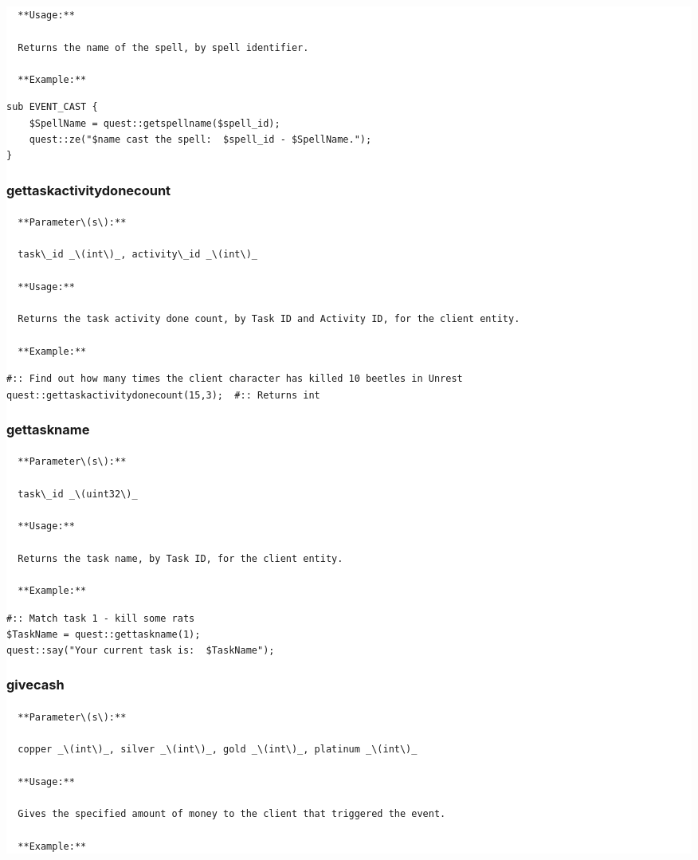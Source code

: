       **Usage:**

      Returns the name of the spell, by spell identifier.

      **Example:**

```text
sub EVENT_CAST {
    $SpellName = quest::getspellname($spell_id);
    quest::ze("$name cast the spell:  $spell_id - $SpellName.");
} 
```

### gettaskactivitydonecount

      **Parameter\(s\):**

      task\_id _\(int\)_, activity\_id _\(int\)_

      **Usage:**

      Returns the task activity done count, by Task ID and Activity ID, for the client entity.

      **Example:**

```text
#:: Find out how many times the client character has killed 10 beetles in Unrest
quest::gettaskactivitydonecount(15,3);  #:: Returns int
```

### 

### gettaskname

      **Parameter\(s\):**

      task\_id _\(uint32\)_

      **Usage:**

      Returns the task name, by Task ID, for the client entity.

      **Example:**

```text
#:: Match task 1 - kill some rats
$TaskName = quest::gettaskname(1);
quest::say("Your current task is:  $TaskName");
```

### givecash

      **Parameter\(s\):**

      copper _\(int\)_, silver _\(int\)_, gold _\(int\)_, platinum _\(int\)_

      **Usage:**

      Gives the specified amount of money to the client that triggered the event.

      **Example:**
